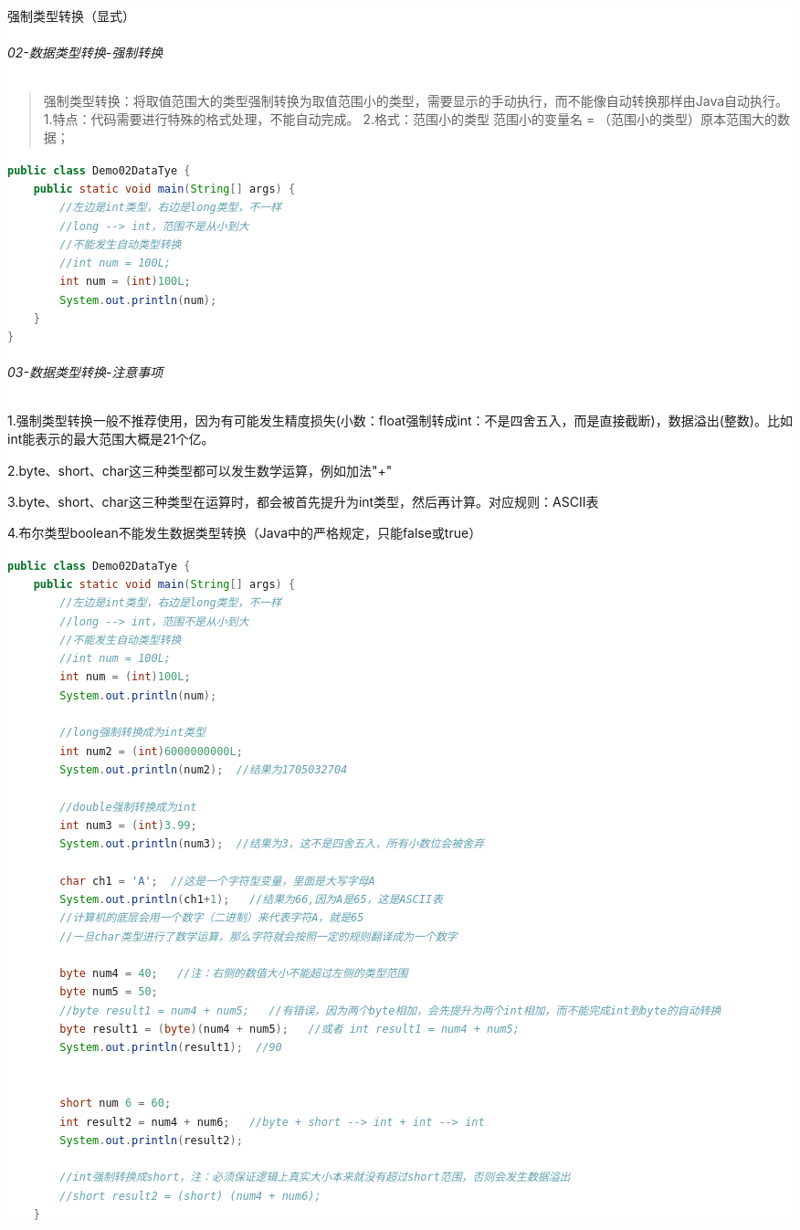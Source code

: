 强制类型转换（显式）

###### 02-数据类型转换-强制转换

> 强制类型转换：将取值范围大的类型强制转换为取值范围小的类型，需要显示的手动执行，而不能像自动转换那样由Java自动执行。
>    1.特点：代码需要进行特殊的格式处理，不能自动完成。
>    2.格式：范围小的类型 范围小的变量名 = （范围小的类型）原本范围大的数据；

```java
public class Demo02DataTye {
	public static void main(String[] args) {
		//左边是int类型，右边是long类型，不一样
		//long --> int，范围不是从小到大
		//不能发生自动类型转换
		//int num = 100L;
		int num = (int)100L;
		System.out.println(num);
	}
}
```

###### 03-数据类型转换-注意事项

1.强制类型转换一般不推荐使用，因为有可能发生精度损失(小数：float强制转成int：不是四舍五入，而是直接截断)，数据溢出(整数)。比如int能表示的最大范围大概是21个亿。

2.byte、short、char这三种类型都可以发生数学运算，例如加法"+"

3.byte、short、char这三种类型在运算时，都会被首先提升为int类型，然后再计算。对应规则：ASCII表

4.布尔类型boolean不能发生数据类型转换（Java中的严格规定，只能false或true）

```java
public class Demo02DataTye {
	public static void main(String[] args) {
		//左边是int类型，右边是long类型，不一样
		//long --> int，范围不是从小到大
		//不能发生自动类型转换
		//int num = 100L;
		int num = (int)100L;
		System.out.println(num);
		
		//long强制转换成为int类型
		int num2 = (int)6000000000L;
		System.out.println(num2);  //结果为1705032704
		
		//double强制转换成为int
		int num3 = (int)3.99;
		System.out.println(num3);  //结果为3，这不是四舍五入，所有小数位会被舍弃
		
		char ch1 = 'A';  //这是一个字符型变量，里面是大写字母A
		System.out.println(ch1+1);   //结果为66,因为A是65，这是ASCII表
		//计算机的底层会用一个数字（二进制）来代表字符A，就是65
		//一旦char类型进行了数学运算，那么字符就会按照一定的规则翻译成为一个数字
		
		byte num4 = 40;   //注：右侧的数值大小不能超过左侧的类型范围
		byte num5 = 50;
		//byte result1 = num4 + num5;   //有错误，因为两个byte相加，会先提升为两个int相加，而不能完成int到byte的自动转换
		byte result1 = (byte)(num4 + num5);   //或者 int result1 = num4 + num5; 
		System.out.println(result1);  //90
		
		
		short num 6 = 60;
		int result2 = num4 + num6;   //byte + short --> int + int --> int
		System.out.println(result2); 
		
		//int强制转换成short，注：必须保证逻辑上真实大小本来就没有超过short范围，否则会发生数据溢出
		//short result2 = (short) (num4 + num6);	
	}
```